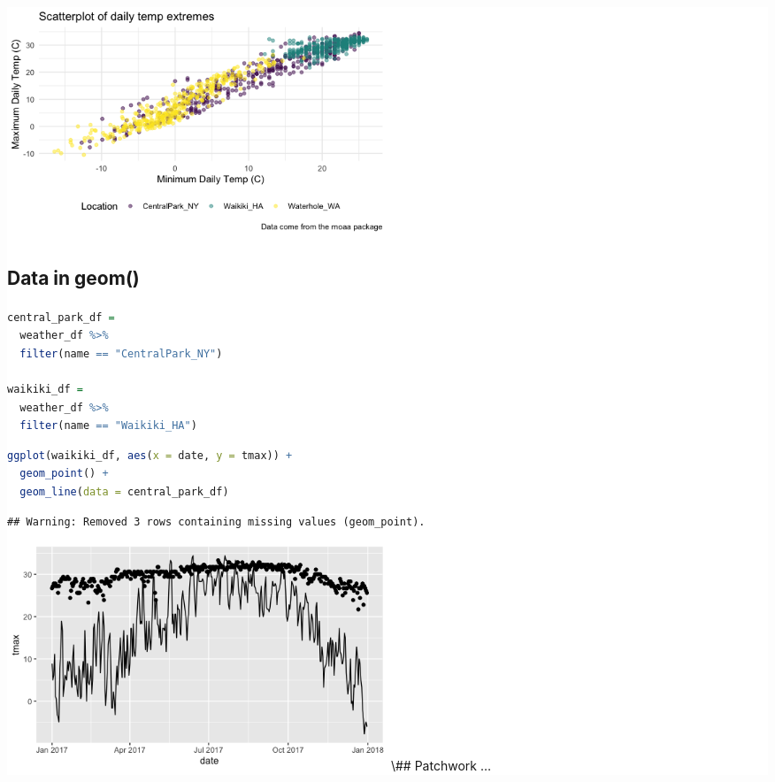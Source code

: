 <img src="viz_part_02_files/figure-gfm/unnamed-chunk-5-1.png" width="50%" />

## Data in geom()

``` r
central_park_df = 
  weather_df %>%
  filter(name == "CentralPark_NY")

waikiki_df = 
  weather_df %>%
  filter(name == "Waikiki_HA")
```

``` r
ggplot(waikiki_df, aes(x = date, y = tmax)) + 
  geom_point() +
  geom_line(data = central_park_df)
```

    ## Warning: Removed 3 rows containing missing values (geom_point).

<img src="viz_part_02_files/figure-gfm/unnamed-chunk-7-1.png" width="50%" />
\## Patchwork …
